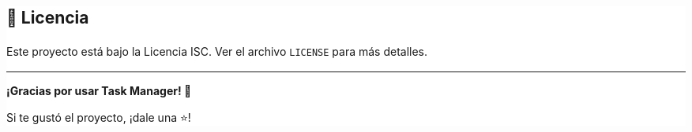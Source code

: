 
## 📄 Licencia

Este proyecto está bajo la Licencia ISC. Ver el archivo `LICENSE` para más detalles.

---



**¡Gracias por usar Task Manager! 🎉**

Si te gustó el proyecto, ¡dale una ⭐!

</div> 
